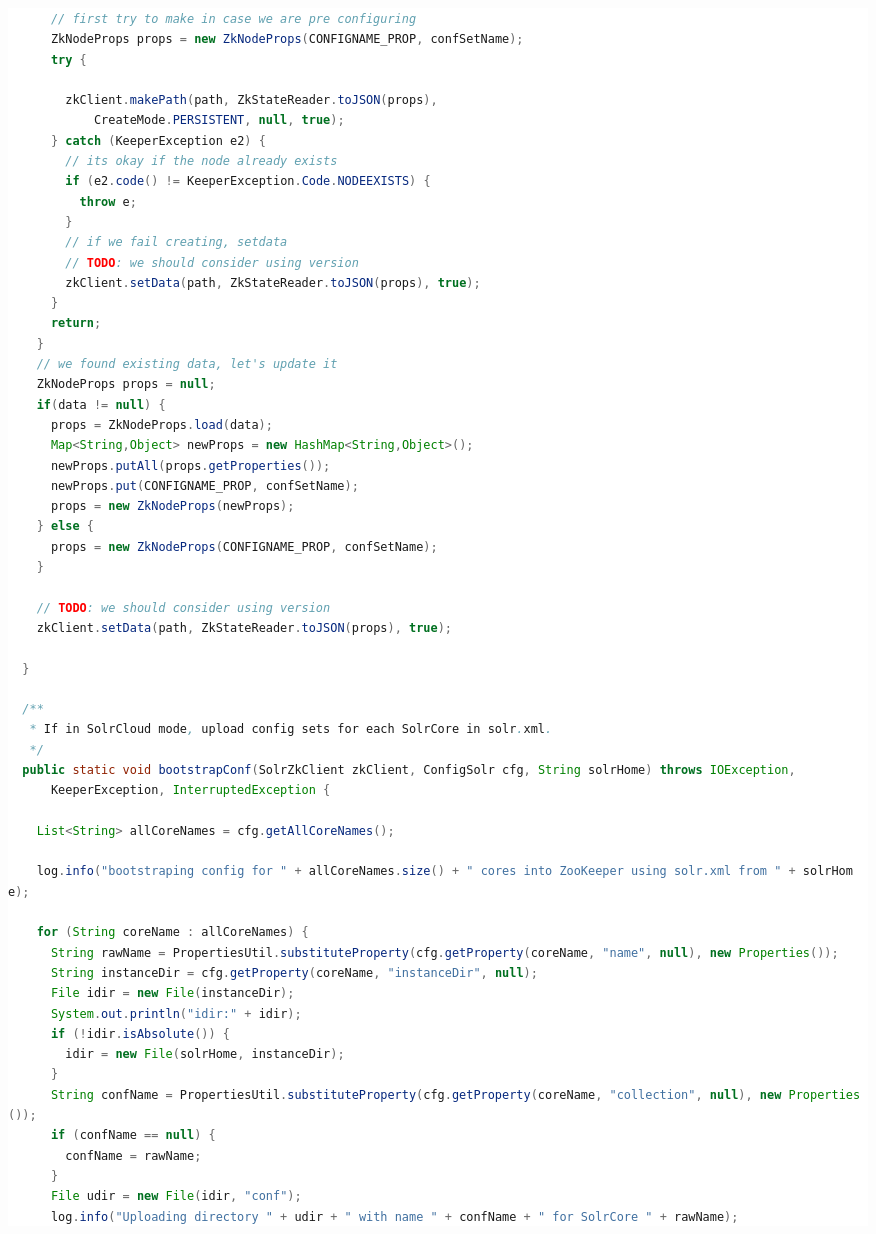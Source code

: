 ```java
      // first try to make in case we are pre configuring
      ZkNodeProps props = new ZkNodeProps(CONFIGNAME_PROP, confSetName);
      try {

        zkClient.makePath(path, ZkStateReader.toJSON(props),
            CreateMode.PERSISTENT, null, true);
      } catch (KeeperException e2) {
        // its okay if the node already exists
        if (e2.code() != KeeperException.Code.NODEEXISTS) {
          throw e;
        }
        // if we fail creating, setdata
        // TODO: we should consider using version
        zkClient.setData(path, ZkStateReader.toJSON(props), true);
      }
      return;
    }
    // we found existing data, let's update it
    ZkNodeProps props = null;
    if(data != null) {
      props = ZkNodeProps.load(data);
      Map<String,Object> newProps = new HashMap<String,Object>();
      newProps.putAll(props.getProperties());
      newProps.put(CONFIGNAME_PROP, confSetName);
      props = new ZkNodeProps(newProps);
    } else {
      props = new ZkNodeProps(CONFIGNAME_PROP, confSetName);
    }
    
    // TODO: we should consider using version
    zkClient.setData(path, ZkStateReader.toJSON(props), true);

  }
  
  /**
   * If in SolrCloud mode, upload config sets for each SolrCore in solr.xml.
   */
  public static void bootstrapConf(SolrZkClient zkClient, ConfigSolr cfg, String solrHome) throws IOException,
      KeeperException, InterruptedException {

    List<String> allCoreNames = cfg.getAllCoreNames();
    
    log.info("bootstraping config for " + allCoreNames.size() + " cores into ZooKeeper using solr.xml from " + solrHome);

    for (String coreName : allCoreNames) {
      String rawName = PropertiesUtil.substituteProperty(cfg.getProperty(coreName, "name", null), new Properties());
      String instanceDir = cfg.getProperty(coreName, "instanceDir", null);
      File idir = new File(instanceDir);
      System.out.println("idir:" + idir);
      if (!idir.isAbsolute()) {
        idir = new File(solrHome, instanceDir);
      }
      String confName = PropertiesUtil.substituteProperty(cfg.getProperty(coreName, "collection", null), new Properties());
      if (confName == null) {
        confName = rawName;
      }
      File udir = new File(idir, "conf");
      log.info("Uploading directory " + udir + " with name " + confName + " for SolrCore " + rawName);
```